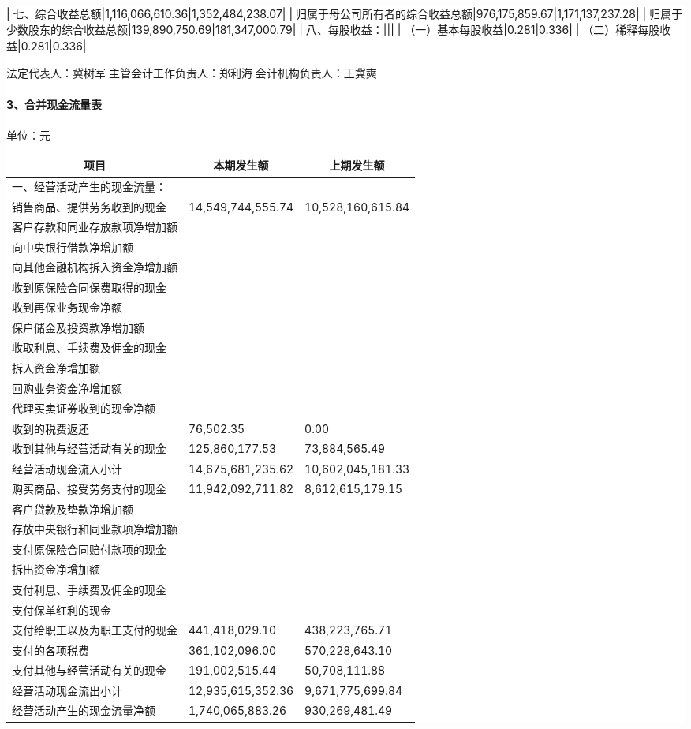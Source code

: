 | 七、综合收益总额|1,116,066,610.36|1,352,484,238.07|
| 归属于母公司所有者的综合收益总额|976,175,859.67|1,171,137,237.28|
| 归属于少数股东的综合收益总额|139,890,750.69|181,347,000.79|
| 八、每股收益：|||
| （一）基本每股收益|0.281|0.336|
| （二）稀释每股收益|0.281|0.336|  

法定代表人：冀树军                        主管会计工作负责人：郑利海               会计机构负责人：王冀奭  

#### 3、合并现金流量表  

单位：元  

| 项目|本期发生额|上期发生额|
| ---|---|---|
| 一、经营活动产生的现金流量：|||
| 销售商品、提供劳务收到的现金|14,549,744,555.74|10,528,160,615.84|
| 客户存款和同业存放款项净增加额|||
| 向中央银行借款净增加额|||
| 向其他金融机构拆入资金净增加额|||
| 收到原保险合同保费取得的现金|||
| 收到再保业务现金净额|||
| 保户储金及投资款净增加额|||
| 收取利息、手续费及佣金的现金|||
| 拆入资金净增加额|||
| 回购业务资金净增加额|||
| 代理买卖证券收到的现金净额|||
| 收到的税费返还|76,502.35|0.00|
| 收到其他与经营活动有关的现金|125,860,177.53|73,884,565.49|
| 经营活动现金流入小计|14,675,681,235.62|10,602,045,181.33|
| 购买商品、接受劳务支付的现金|11,942,092,711.82|8,612,615,179.15|
| 客户贷款及垫款净增加额|||
| 存放中央银行和同业款项净增加额|||
| 支付原保险合同赔付款项的现金|||
| 拆出资金净增加额|||
| 支付利息、手续费及佣金的现金|||
| 支付保单红利的现金|||
| 支付给职工以及为职工支付的现金|441,418,029.10|438,223,765.71|
| 支付的各项税费|361,102,096.00|570,228,643.10|
| 支付其他与经营活动有关的现金|191,002,515.44|50,708,111.88|
| 经营活动现金流出小计|12,935,615,352.36|9,671,775,699.84|
| 经营活动产生的现金流量净额|1,740,065,883.26|930,269,481.49|